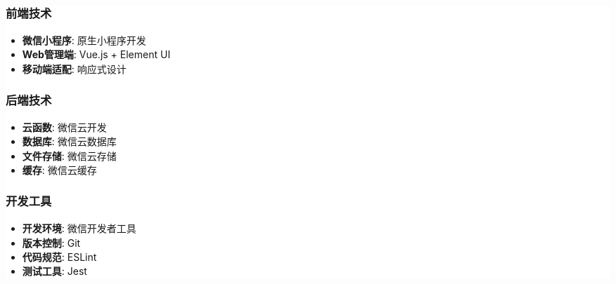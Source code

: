 ### 前端技术
- **微信小程序**: 原生小程序开发
- **Web管理端**: Vue.js + Element UI
- **移动端适配**: 响应式设计

### 后端技术
- **云函数**: 微信云开发
- **数据库**: 微信云数据库
- **文件存储**: 微信云存储
- **缓存**: 微信云缓存

### 开发工具
- **开发环境**: 微信开发者工具
- **版本控制**: Git
- **代码规范**: ESLint
- **测试工具**: Jest